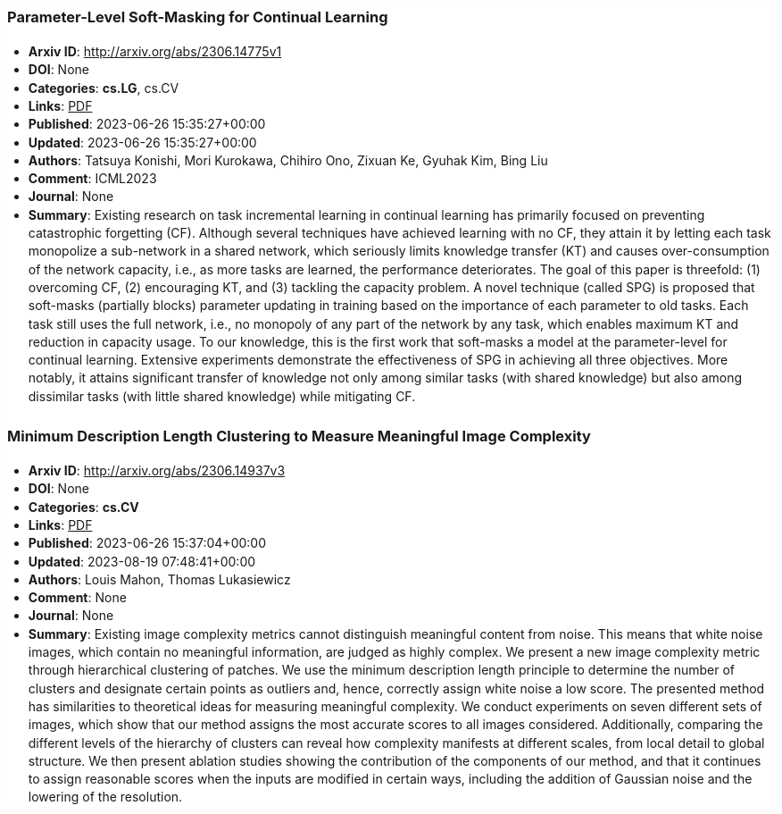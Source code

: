 

### Parameter-Level Soft-Masking for Continual Learning
- **Arxiv ID**: http://arxiv.org/abs/2306.14775v1
- **DOI**: None
- **Categories**: **cs.LG**, cs.CV
- **Links**: [PDF](http://arxiv.org/pdf/2306.14775v1)
- **Published**: 2023-06-26 15:35:27+00:00
- **Updated**: 2023-06-26 15:35:27+00:00
- **Authors**: Tatsuya Konishi, Mori Kurokawa, Chihiro Ono, Zixuan Ke, Gyuhak Kim, Bing Liu
- **Comment**: ICML2023
- **Journal**: None
- **Summary**: Existing research on task incremental learning in continual learning has primarily focused on preventing catastrophic forgetting (CF). Although several techniques have achieved learning with no CF, they attain it by letting each task monopolize a sub-network in a shared network, which seriously limits knowledge transfer (KT) and causes over-consumption of the network capacity, i.e., as more tasks are learned, the performance deteriorates. The goal of this paper is threefold: (1) overcoming CF, (2) encouraging KT, and (3) tackling the capacity problem. A novel technique (called SPG) is proposed that soft-masks (partially blocks) parameter updating in training based on the importance of each parameter to old tasks. Each task still uses the full network, i.e., no monopoly of any part of the network by any task, which enables maximum KT and reduction in capacity usage. To our knowledge, this is the first work that soft-masks a model at the parameter-level for continual learning. Extensive experiments demonstrate the effectiveness of SPG in achieving all three objectives. More notably, it attains significant transfer of knowledge not only among similar tasks (with shared knowledge) but also among dissimilar tasks (with little shared knowledge) while mitigating CF.



### Minimum Description Length Clustering to Measure Meaningful Image Complexity
- **Arxiv ID**: http://arxiv.org/abs/2306.14937v3
- **DOI**: None
- **Categories**: **cs.CV**
- **Links**: [PDF](http://arxiv.org/pdf/2306.14937v3)
- **Published**: 2023-06-26 15:37:04+00:00
- **Updated**: 2023-08-19 07:48:41+00:00
- **Authors**: Louis Mahon, Thomas Lukasiewicz
- **Comment**: None
- **Journal**: None
- **Summary**: Existing image complexity metrics cannot distinguish meaningful content from noise. This means that white noise images, which contain no meaningful information, are judged as highly complex. We present a new image complexity metric through hierarchical clustering of patches. We use the minimum description length principle to determine the number of clusters and designate certain points as outliers and, hence, correctly assign white noise a low score. The presented method has similarities to theoretical ideas for measuring meaningful complexity. We conduct experiments on seven different sets of images, which show that our method assigns the most accurate scores to all images considered. Additionally, comparing the different levels of the hierarchy of clusters can reveal how complexity manifests at different scales, from local detail to global structure. We then present ablation studies showing the contribution of the components of our method, and that it continues to assign reasonable scores when the inputs are modified in certain ways, including the addition of Gaussian noise and the lowering of the resolution.
